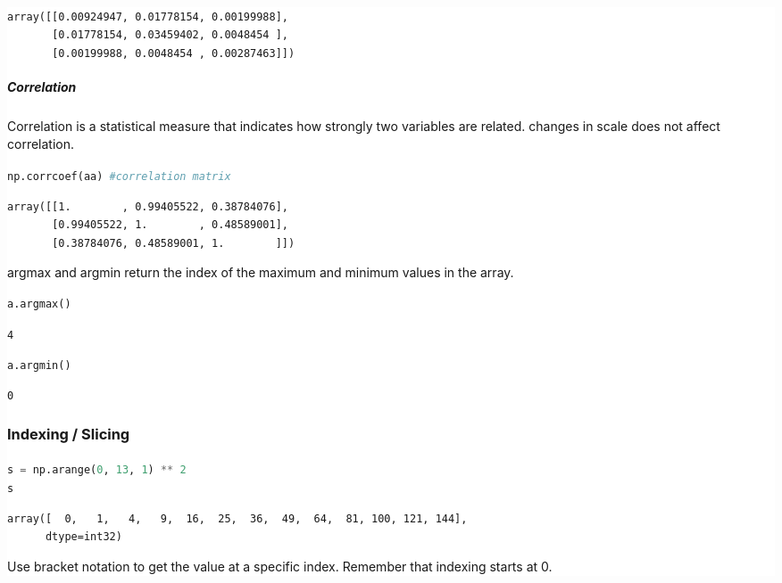 


    array([[0.00924947, 0.01778154, 0.00199988],
           [0.01778154, 0.03459402, 0.0048454 ],
           [0.00199988, 0.0048454 , 0.00287463]])



##### Correlation
Correlation is a statistical measure that indicates how strongly two variables are related. changes in scale does not affect correlation.


```python
np.corrcoef(aa) #correlation matrix
```




    array([[1.        , 0.99405522, 0.38784076],
           [0.99405522, 1.        , 0.48589001],
           [0.38784076, 0.48589001, 1.        ]])



argmax and argmin return the index of the maximum and minimum values in the array.


```python
a.argmax()
```




    4




```python
a.argmin()
```




    0



### Indexing / Slicing


```python
s = np.arange(0, 13, 1) ** 2
s
```




    array([  0,   1,   4,   9,  16,  25,  36,  49,  64,  81, 100, 121, 144],
          dtype=int32)



Use bracket notation to get the value at a specific index. Remember that indexing starts at 0.
